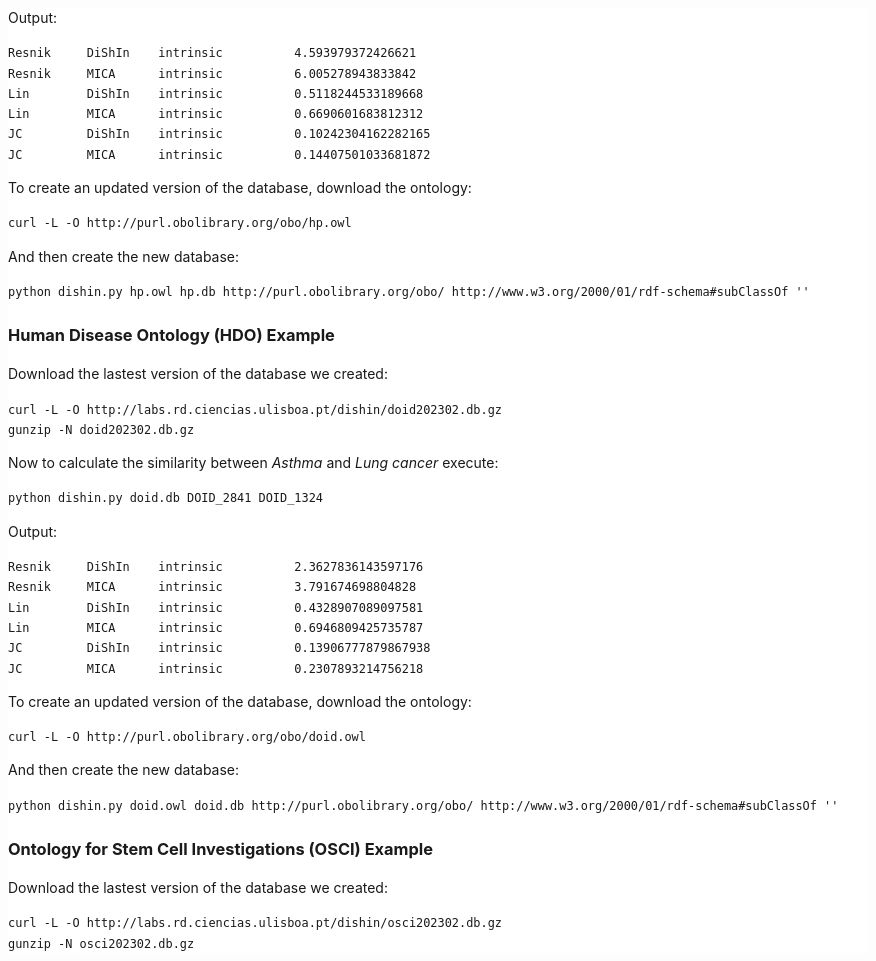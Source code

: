 Output:
```txt
Resnik     DiShIn    intrinsic          4.593979372426621
Resnik     MICA      intrinsic          6.005278943833842
Lin        DiShIn    intrinsic          0.5118244533189668
Lin        MICA      intrinsic          0.6690601683812312
JC         DiShIn    intrinsic          0.10242304162282165
JC         MICA      intrinsic          0.14407501033681872
```

To create an updated version of the database, download the ontology:
```shell
curl -L -O http://purl.obolibrary.org/obo/hp.owl
```

And then create the new database:
```shell
python dishin.py hp.owl hp.db http://purl.obolibrary.org/obo/ http://www.w3.org/2000/01/rdf-schema#subClassOf ''
```

### Human Disease Ontology (HDO) Example

Download the lastest version of the database we created:
```shell
curl -L -O http://labs.rd.ciencias.ulisboa.pt/dishin/doid202302.db.gz
gunzip -N doid202302.db.gz
```

Now to calculate the similarity between _Asthma_ and _Lung cancer_ execute:
```shell
python dishin.py doid.db DOID_2841 DOID_1324
```

Output:
```txt
Resnik     DiShIn    intrinsic          2.3627836143597176
Resnik     MICA      intrinsic          3.791674698804828
Lin        DiShIn    intrinsic          0.4328907089097581
Lin        MICA      intrinsic          0.6946809425735787
JC         DiShIn    intrinsic          0.13906777879867938
JC         MICA      intrinsic          0.2307893214756218
```
To create an updated version of the database, download the ontology:
```shell
curl -L -O http://purl.obolibrary.org/obo/doid.owl
```

And then create the new database:
```shell
python dishin.py doid.owl doid.db http://purl.obolibrary.org/obo/ http://www.w3.org/2000/01/rdf-schema#subClassOf ''
```

###  Ontology for Stem Cell Investigations (OSCI) Example

Download the lastest version of the database we created:
```shell
curl -L -O http://labs.rd.ciencias.ulisboa.pt/dishin/osci202302.db.gz
gunzip -N osci202302.db.gz
```
